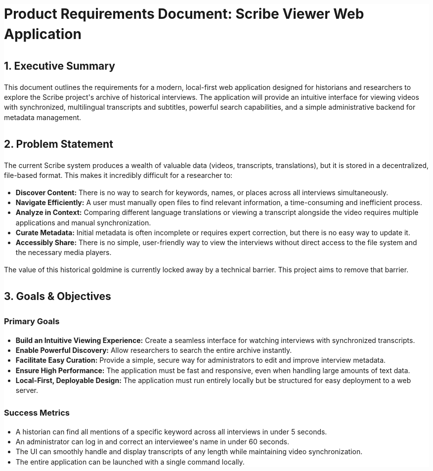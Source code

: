 # Product Requirements Document: Scribe Viewer Web Application

## 1. Executive Summary
This document outlines the requirements for a modern, local-first web application designed for historians and researchers to explore the Scribe project's archive of historical interviews. The application will provide an intuitive interface for viewing videos with synchronized, multilingual transcripts and subtitles, powerful search capabilities, and a simple administrative backend for metadata management.

## 2. Problem Statement
The current Scribe system produces a wealth of valuable data (videos, transcripts, translations), but it is stored in a decentralized, file-based format. This makes it incredibly difficult for a researcher to:
- **Discover Content:** There is no way to search for keywords, names, or places across all interviews simultaneously.
- **Navigate Efficiently:** A user must manually open files to find relevant information, a time-consuming and inefficient process.
- **Analyze in Context:** Comparing different language translations or viewing a transcript alongside the video requires multiple applications and manual synchronization.
- **Curate Metadata:** Initial metadata is often incomplete or requires expert correction, but there is no easy way to update it.
- **Accessibly Share:** There is no simple, user-friendly way to view the interviews without direct access to the file system and the necessary media players.

The value of this historical goldmine is currently locked away by a technical barrier. This project aims to remove that barrier.

## 3. Goals & Objectives

### Primary Goals
- **Build an Intuitive Viewing Experience:** Create a seamless interface for watching interviews with synchronized transcripts.
- **Enable Powerful Discovery:** Allow researchers to search the entire archive instantly.
- **Facilitate Easy Curation:** Provide a simple, secure way for administrators to edit and improve interview metadata.
- **Ensure High Performance:** The application must be fast and responsive, even when handling large amounts of text data.
- **Local-First, Deployable Design:** The application must run entirely locally but be structured for easy deployment to a web server.

### Success Metrics
- A historian can find all mentions of a specific keyword across all interviews in under 5 seconds.
- An administrator can log in and correct an interviewee's name in under 60 seconds.
- The UI can smoothly handle and display transcripts of any length while maintaining video synchronization.
- The entire application can be launched with a single command locally.
